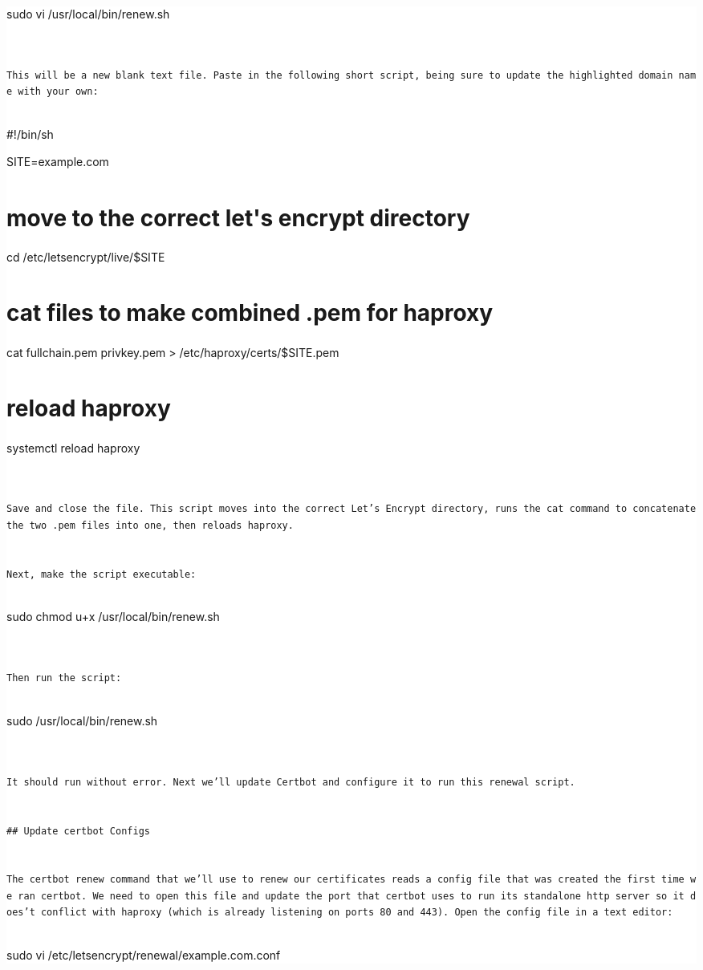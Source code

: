 sudo vi /usr/local/bin/renew.sh


```


This will be a new blank text file. Paste in the following short script, being sure to update the highlighted domain name with your own:


```
#!/bin/sh

SITE=example.com

# move to the correct let's encrypt directory
cd /etc/letsencrypt/live/$SITE

# cat files to make combined .pem for haproxy
cat fullchain.pem privkey.pem > /etc/haproxy/certs/$SITE.pem

# reload haproxy
systemctl reload haproxy

```


Save and close the file. This script moves into the correct Let’s Encrypt directory, runs the cat command to concatenate the two .pem files into one, then reloads haproxy.


Next, make the script executable:


```
sudo chmod u+x /usr/local/bin/renew.sh


```


Then run the script:


```
sudo /usr/local/bin/renew.sh


```


It should run without error. Next we’ll update Certbot and configure it to run this renewal script.


## Update certbot Configs


The certbot renew command that we’ll use to renew our certificates reads a config file that was created the first time we ran certbot. We need to open this file and update the port that certbot uses to run its standalone http server so it does’t conflict with haproxy (which is already listening on ports 80 and 443). Open the config file in a text editor:


```
sudo vi /etc/letsencrypt/renewal/example.com.conf

